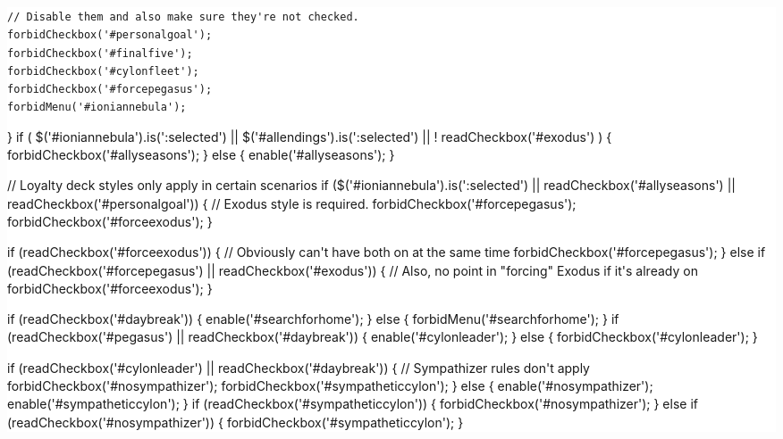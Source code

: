     // Disable them and also make sure they're not checked.
    forbidCheckbox('#personalgoal');
    forbidCheckbox('#finalfive');
    forbidCheckbox('#cylonfleet');
    forbidCheckbox('#forcepegasus');
    forbidMenu('#ioniannebula');
  }
  if ( $('#ioniannebula').is(':selected')
       || $('#allendings').is(':selected')
       || ! readCheckbox('#exodus') ) {
    forbidCheckbox('#allyseasons');
  } else {
    enable('#allyseasons');
  }
  
  // Loyalty deck styles only apply in certain scenarios
  if ($('#ioniannebula').is(':selected')
       || readCheckbox('#allyseasons') 
       || readCheckbox('#personalgoal')) {
     // Exodus style is required.
     forbidCheckbox('#forcepegasus');
     forbidCheckbox('#forceexodus');
   }
  
  if (readCheckbox('#forceexodus')) {
    // Obviously can't have both on at the same time
    forbidCheckbox('#forcepegasus');
  } else if (readCheckbox('#forcepegasus') || readCheckbox('#exodus')) {
    // Also, no point in "forcing" Exodus if it's already on
    forbidCheckbox('#forceexodus');
  }
  
  if (readCheckbox('#daybreak')) {
    enable('#searchforhome');
  } else {
    forbidMenu('#searchforhome');
  }
  if (readCheckbox('#pegasus') || readCheckbox('#daybreak')) {
    enable('#cylonleader');
  } else {
    forbidCheckbox('#cylonleader');
  }
  
  if (readCheckbox('#cylonleader') || readCheckbox('#daybreak')) {
    // Sympathizer rules don't apply
    forbidCheckbox('#nosympathizer');
    forbidCheckbox('#sympatheticcylon');
  } else {
    enable('#nosympathizer');
    enable('#sympatheticcylon');
  }
  if (readCheckbox('#sympatheticcylon')) {
    forbidCheckbox('#nosympathizer');
  } else if (readCheckbox('#nosympathizer')) {
    forbidCheckbox('#sympatheticcylon');
  }
  